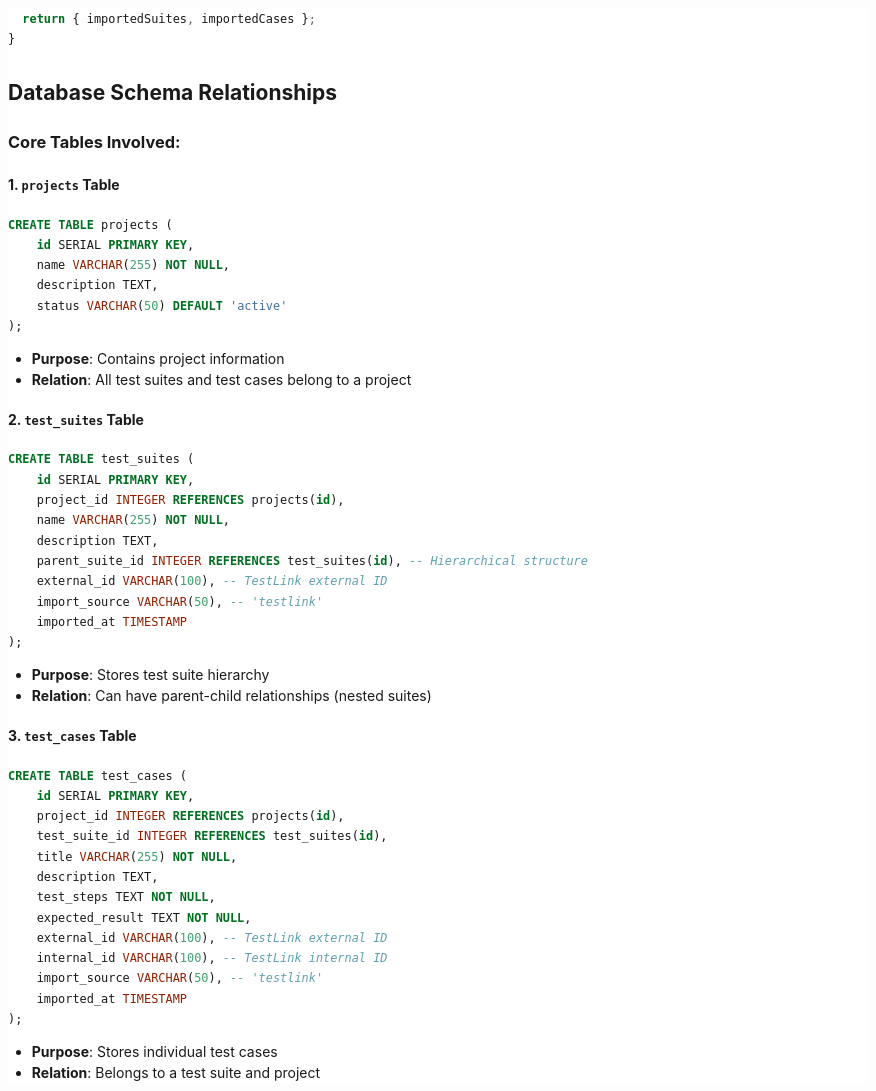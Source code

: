 ```javascript
  return { importedSuites, importedCases };
}
```

## Database Schema Relationships

### Core Tables Involved:

#### 1. `projects` Table
```sql
CREATE TABLE projects (
    id SERIAL PRIMARY KEY,
    name VARCHAR(255) NOT NULL,
    description TEXT,
    status VARCHAR(50) DEFAULT 'active'
);
```
- **Purpose**: Contains project information
- **Relation**: All test suites and test cases belong to a project

#### 2. `test_suites` Table
```sql
CREATE TABLE test_suites (
    id SERIAL PRIMARY KEY,
    project_id INTEGER REFERENCES projects(id),
    name VARCHAR(255) NOT NULL,
    description TEXT,
    parent_suite_id INTEGER REFERENCES test_suites(id), -- Hierarchical structure
    external_id VARCHAR(100), -- TestLink external ID
    import_source VARCHAR(50), -- 'testlink'
    imported_at TIMESTAMP
);
```
- **Purpose**: Stores test suite hierarchy
- **Relation**: Can have parent-child relationships (nested suites)

#### 3. `test_cases` Table
```sql
CREATE TABLE test_cases (
    id SERIAL PRIMARY KEY,
    project_id INTEGER REFERENCES projects(id),
    test_suite_id INTEGER REFERENCES test_suites(id),
    title VARCHAR(255) NOT NULL,
    description TEXT,
    test_steps TEXT NOT NULL,
    expected_result TEXT NOT NULL,
    external_id VARCHAR(100), -- TestLink external ID
    internal_id VARCHAR(100), -- TestLink internal ID
    import_source VARCHAR(50), -- 'testlink'
    imported_at TIMESTAMP
);
```
- **Purpose**: Stores individual test cases
- **Relation**: Belongs to a test suite and project
